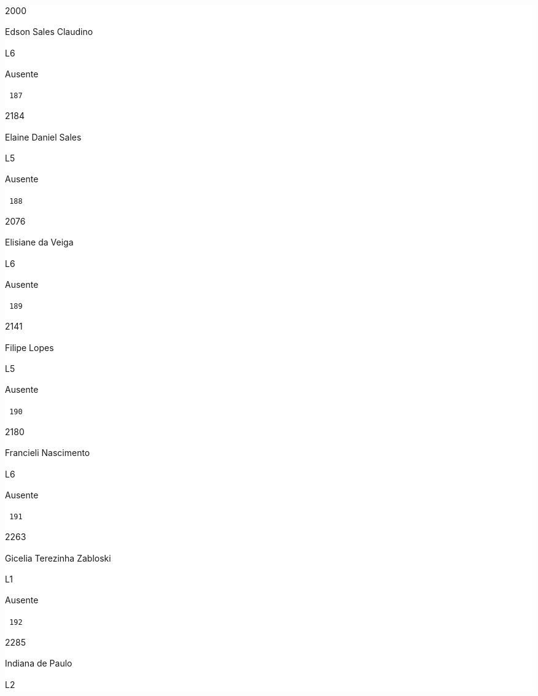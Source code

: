    2000

   Edson Sales Claudino

   L6

   Ausente

     187

   2184

   Elaine Daniel Sales

   L5

   Ausente

     188

   2076

   Elisiane da Veiga

   L6

   Ausente

     189

   2141

   Filipe Lopes

   L5

   Ausente

     190

   2180

   Francieli Nascimento

   L6

   Ausente

     191

   2263

   Gicelia Terezinha Zabloski

   L1

   Ausente

     192

   2285

   Indiana de Paulo

   L2
